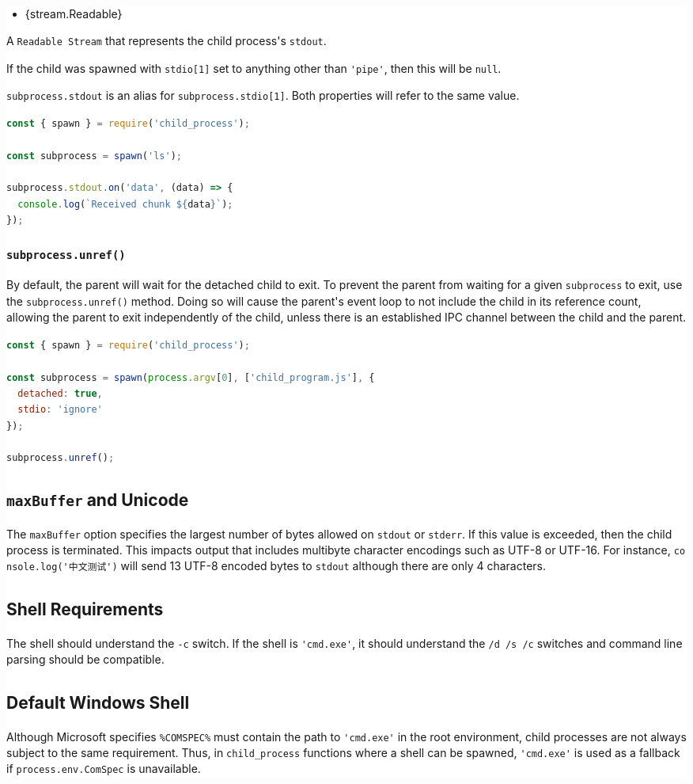 
* {stream.Readable}

A `Readable Stream` that represents the child process's `stdout`.

If the child was spawned with `stdio[1]` set to anything other than `'pipe'`, then this will be `null`.

`subprocess.stdout` is an alias for `subprocess.stdio[1]`. Both properties will refer to the same value.

```js
const { spawn } = require('child_process');

const subprocess = spawn('ls');

subprocess.stdout.on('data', (data) => {
  console.log(`Received chunk ${data}`);
});
```

### `subprocess.unref()`


By default, the parent will wait for the detached child to exit. To prevent the parent from waiting for a given `subprocess` to exit, use the `subprocess.unref()` method. Doing so will cause the parent's event loop to not include the child in its reference count, allowing the parent to exit independently of the child, unless there is an established IPC channel between the child and the parent.

```js
const { spawn } = require('child_process');

const subprocess = spawn(process.argv[0], ['child_program.js'], {
  detached: true,
  stdio: 'ignore'
});

subprocess.unref();
```

## `maxBuffer` and Unicode

The `maxBuffer` option specifies the largest number of bytes allowed on `stdout` or `stderr`. If this value is exceeded, then the child process is terminated. This impacts output that includes multibyte character encodings such as UTF-8 or UTF-16. For instance, `console.log('中文测试')` will send 13 UTF-8 encoded bytes to `stdout` although there are only 4 characters.

## Shell Requirements

The shell should understand the `-c` switch. If the shell is `'cmd.exe'`, it should understand the `/d /s /c` switches and command line parsing should be compatible.

## Default Windows Shell

Although Microsoft specifies `%COMSPEC%` must contain the path to `'cmd.exe'` in the root environment, child processes are not always subject to the same requirement. Thus, in `child_process` functions where a shell can be spawned, `'cmd.exe'` is used as a fallback if `process.env.ComSpec` is unavailable.
